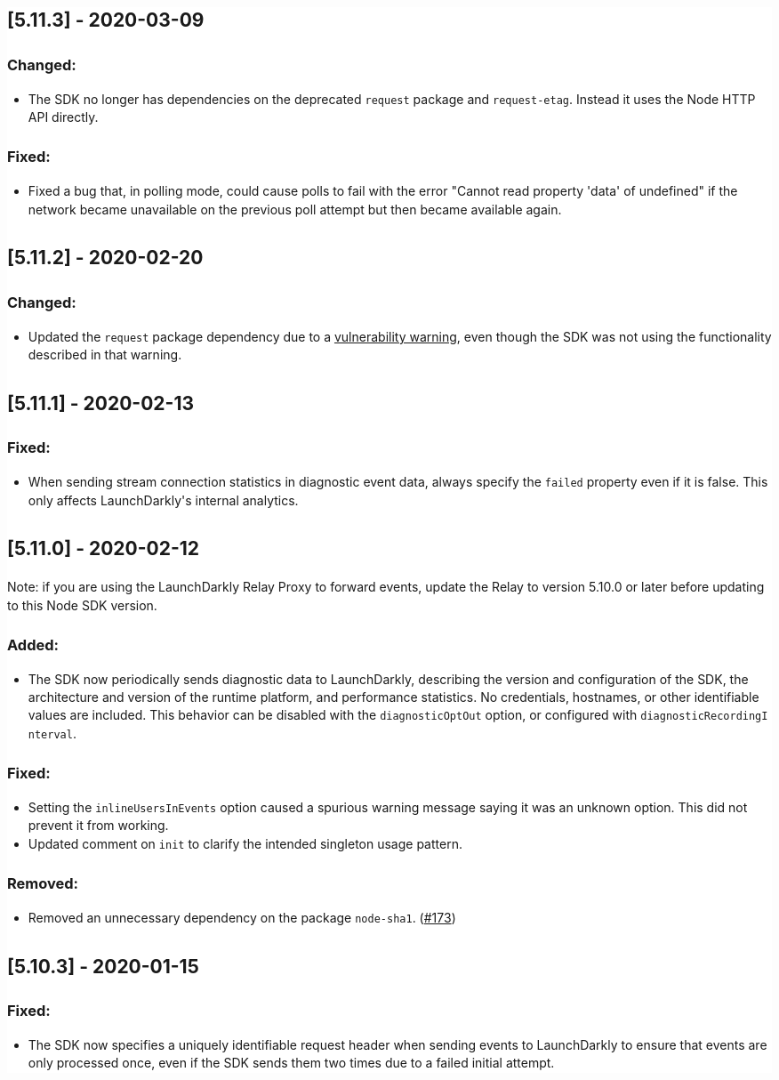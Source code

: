 ## [5.11.3] - 2020-03-09
### Changed:
- The SDK no longer has dependencies on the deprecated `request` package and `request-etag`. Instead it uses the Node HTTP API directly.

### Fixed:
- Fixed a bug that, in polling mode, could cause polls to fail with the error &#34;Cannot read property &#39;data&#39; of undefined&#34; if the network became unavailable on the previous poll attempt but then became available again.


## [5.11.2] - 2020-02-20
### Changed:
- Updated the `request` package dependency due to a [vulnerability warning](https://www.sourceclear.com/vulnerability-database/security/prototype-pollution/javascript/sid-21913), even though the SDK was not using the functionality described in that warning.

## [5.11.1] - 2020-02-13
### Fixed:
- When sending stream connection statistics in diagnostic event data, always specify the `failed` property even if it is false. This only affects LaunchDarkly&#39;s internal analytics.

## [5.11.0] - 2020-02-12
Note: if you are using the LaunchDarkly Relay Proxy to forward events, update the Relay to version 5.10.0 or later before updating to this Node SDK version.

### Added:
- The SDK now periodically sends diagnostic data to LaunchDarkly, describing the version and configuration of the SDK, the architecture and version of the runtime platform, and performance statistics. No credentials, hostnames, or other identifiable values are included. This behavior can be disabled with the `diagnosticOptOut` option, or configured with `diagnosticRecordingInterval`.

### Fixed:
- Setting the `inlineUsersInEvents` option caused a spurious warning message saying it was an unknown option. This did not prevent it from working.
- Updated comment on `init` to clarify the intended singleton usage pattern.

### Removed:
- Removed an unnecessary dependency on the package `node-sha1`. ([#173](https://github.com/launchdarkly/node-server-sdk/issues/173))

## [5.10.3] - 2020-01-15
### Fixed:
- The SDK now specifies a uniquely identifiable request header when sending events to LaunchDarkly to ensure that events are only processed once, even if the SDK sends them two times due to a failed initial attempt.

